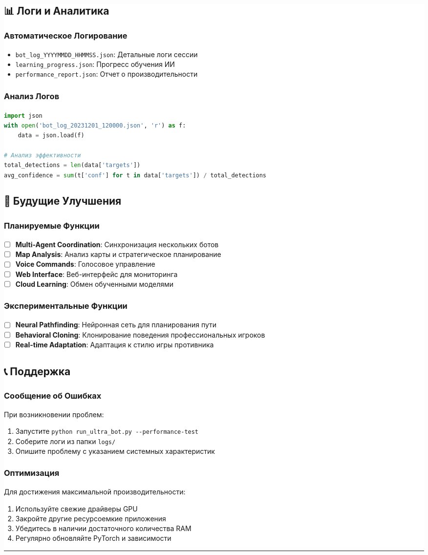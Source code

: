 ## 📊 Логи и Аналитика

### Автоматическое Логирование
- `bot_log_YYYYMMDD_HHMMSS.json`: Детальные логи сессии
- `learning_progress.json`: Прогресс обучения ИИ
- `performance_report.json`: Отчет о производительности

### Анализ Логов
```python
import json
with open('bot_log_20231201_120000.json', 'r') as f:
    data = json.load(f)

# Анализ эффективности
total_detections = len(data['targets'])
avg_confidence = sum(t['conf'] for t in data['targets']) / total_detections
```

## 🚀 Будущие Улучшения

### Планируемые Функции
- [ ] **Multi-Agent Coordination**: Синхронизация нескольких ботов
- [ ] **Map Analysis**: Анализ карты и стратегическое планирование
- [ ] **Voice Commands**: Голосовое управление
- [ ] **Web Interface**: Веб-интерфейс для мониторинга
- [ ] **Cloud Learning**: Обмен обученными моделями

### Экспериментальные Функции
- [ ] **Neural Pathfinding**: Нейронная сеть для планирования пути
- [ ] **Behavioral Cloning**: Клонирование поведения профессиональных игроков
- [ ] **Real-time Adaptation**: Адаптация к стилю игры противника

## 📞 Поддержка

### Сообщение об Ошибках
При возникновении проблем:
1. Запустите `python run_ultra_bot.py --performance-test`
2. Соберите логи из папки `logs/`
3. Опишите проблему с указанием системных характеристик

### Оптимизация
Для достижения максимальной производительности:
1. Используйте свежие драйверы GPU
2. Закройте другие ресурсоемкие приложения
3. Убедитесь в наличии достаточного количества RAM
4. Регулярно обновляйте PyTorch и зависимости

---
